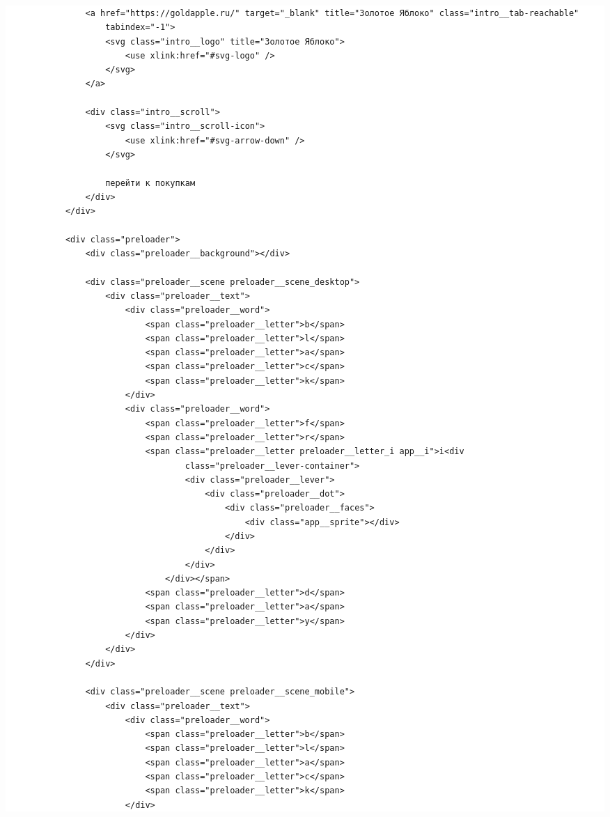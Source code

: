                    <a href="https://goldapple.ru/" target="_blank" title="Золотое Яблоко" class="intro__tab-reachable"
                        tabindex="-1">
                        <svg class="intro__logo" title="Золотое Яблоко">
                            <use xlink:href="#svg-logo" />
                        </svg>
                    </a>

                    <div class="intro__scroll">
                        <svg class="intro__scroll-icon">
                            <use xlink:href="#svg-arrow-down" />
                        </svg>

                        перейти к покупкам
                    </div>
                </div>

                <div class="preloader">
                    <div class="preloader__background"></div>

                    <div class="preloader__scene preloader__scene_desktop">
                        <div class="preloader__text">
                            <div class="preloader__word">
                                <span class="preloader__letter">b</span>
                                <span class="preloader__letter">l</span>
                                <span class="preloader__letter">a</span>
                                <span class="preloader__letter">c</span>
                                <span class="preloader__letter">k</span>
                            </div>
                            <div class="preloader__word">
                                <span class="preloader__letter">f</span>
                                <span class="preloader__letter">r</span>
                                <span class="preloader__letter preloader__letter_i app__i">i<div
                                        class="preloader__lever-container">
                                        <div class="preloader__lever">
                                            <div class="preloader__dot">
                                                <div class="preloader__faces">
                                                    <div class="app__sprite"></div>
                                                </div>
                                            </div>
                                        </div>
                                    </div></span>
                                <span class="preloader__letter">d</span>
                                <span class="preloader__letter">a</span>
                                <span class="preloader__letter">y</span>
                            </div>
                        </div>
                    </div>

                    <div class="preloader__scene preloader__scene_mobile">
                        <div class="preloader__text">
                            <div class="preloader__word">
                                <span class="preloader__letter">b</span>
                                <span class="preloader__letter">l</span>
                                <span class="preloader__letter">a</span>
                                <span class="preloader__letter">c</span>
                                <span class="preloader__letter">k</span>
                            </div>
